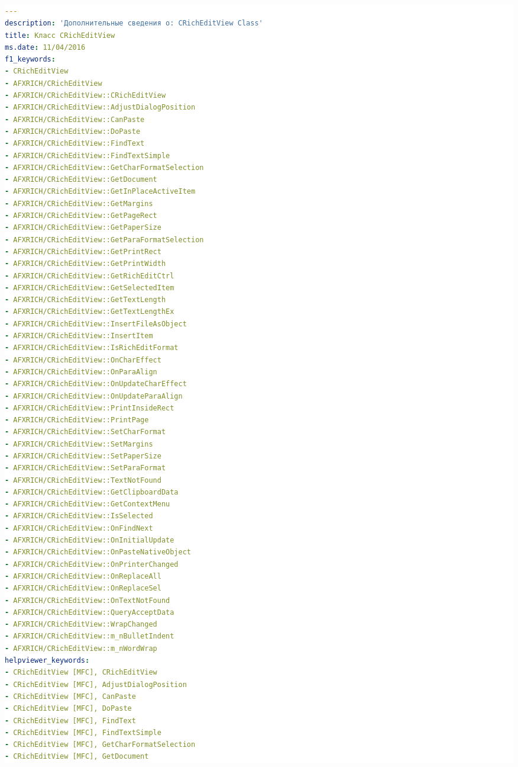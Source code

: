 ```yaml
---
description: 'Дополнительные сведения о: CRichEditView Class'
title: Класс CRichEditView
ms.date: 11/04/2016
f1_keywords:
- CRichEditView
- AFXRICH/CRichEditView
- AFXRICH/CRichEditView::CRichEditView
- AFXRICH/CRichEditView::AdjustDialogPosition
- AFXRICH/CRichEditView::CanPaste
- AFXRICH/CRichEditView::DoPaste
- AFXRICH/CRichEditView::FindText
- AFXRICH/CRichEditView::FindTextSimple
- AFXRICH/CRichEditView::GetCharFormatSelection
- AFXRICH/CRichEditView::GetDocument
- AFXRICH/CRichEditView::GetInPlaceActiveItem
- AFXRICH/CRichEditView::GetMargins
- AFXRICH/CRichEditView::GetPageRect
- AFXRICH/CRichEditView::GetPaperSize
- AFXRICH/CRichEditView::GetParaFormatSelection
- AFXRICH/CRichEditView::GetPrintRect
- AFXRICH/CRichEditView::GetPrintWidth
- AFXRICH/CRichEditView::GetRichEditCtrl
- AFXRICH/CRichEditView::GetSelectedItem
- AFXRICH/CRichEditView::GetTextLength
- AFXRICH/CRichEditView::GetTextLengthEx
- AFXRICH/CRichEditView::InsertFileAsObject
- AFXRICH/CRichEditView::InsertItem
- AFXRICH/CRichEditView::IsRichEditFormat
- AFXRICH/CRichEditView::OnCharEffect
- AFXRICH/CRichEditView::OnParaAlign
- AFXRICH/CRichEditView::OnUpdateCharEffect
- AFXRICH/CRichEditView::OnUpdateParaAlign
- AFXRICH/CRichEditView::PrintInsideRect
- AFXRICH/CRichEditView::PrintPage
- AFXRICH/CRichEditView::SetCharFormat
- AFXRICH/CRichEditView::SetMargins
- AFXRICH/CRichEditView::SetPaperSize
- AFXRICH/CRichEditView::SetParaFormat
- AFXRICH/CRichEditView::TextNotFound
- AFXRICH/CRichEditView::GetClipboardData
- AFXRICH/CRichEditView::GetContextMenu
- AFXRICH/CRichEditView::IsSelected
- AFXRICH/CRichEditView::OnFindNext
- AFXRICH/CRichEditView::OnInitialUpdate
- AFXRICH/CRichEditView::OnPasteNativeObject
- AFXRICH/CRichEditView::OnPrinterChanged
- AFXRICH/CRichEditView::OnReplaceAll
- AFXRICH/CRichEditView::OnReplaceSel
- AFXRICH/CRichEditView::OnTextNotFound
- AFXRICH/CRichEditView::QueryAcceptData
- AFXRICH/CRichEditView::WrapChanged
- AFXRICH/CRichEditView::m_nBulletIndent
- AFXRICH/CRichEditView::m_nWordWrap
helpviewer_keywords:
- CRichEditView [MFC], CRichEditView
- CRichEditView [MFC], AdjustDialogPosition
- CRichEditView [MFC], CanPaste
- CRichEditView [MFC], DoPaste
- CRichEditView [MFC], FindText
- CRichEditView [MFC], FindTextSimple
- CRichEditView [MFC], GetCharFormatSelection
- CRichEditView [MFC], GetDocument
```